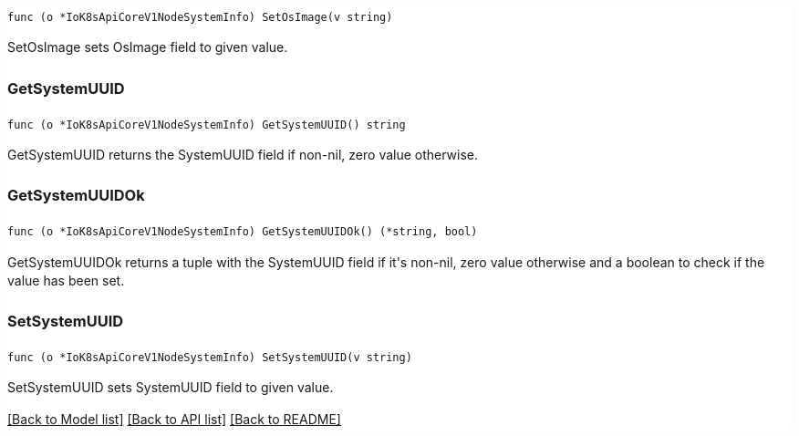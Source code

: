 `func (o *IoK8sApiCoreV1NodeSystemInfo) SetOsImage(v string)`

SetOsImage sets OsImage field to given value.


### GetSystemUUID

`func (o *IoK8sApiCoreV1NodeSystemInfo) GetSystemUUID() string`

GetSystemUUID returns the SystemUUID field if non-nil, zero value otherwise.

### GetSystemUUIDOk

`func (o *IoK8sApiCoreV1NodeSystemInfo) GetSystemUUIDOk() (*string, bool)`

GetSystemUUIDOk returns a tuple with the SystemUUID field if it's non-nil, zero value otherwise
and a boolean to check if the value has been set.

### SetSystemUUID

`func (o *IoK8sApiCoreV1NodeSystemInfo) SetSystemUUID(v string)`

SetSystemUUID sets SystemUUID field to given value.



[[Back to Model list]](../README.md#documentation-for-models) [[Back to API list]](../README.md#documentation-for-api-endpoints) [[Back to README]](../README.md)


